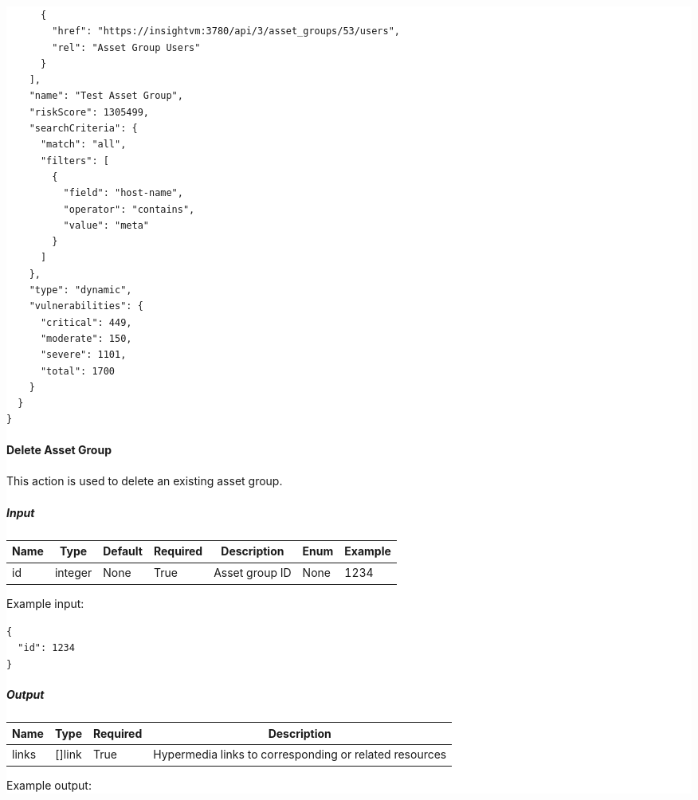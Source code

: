 ```
      {
        "href": "https://insightvm:3780/api/3/asset_groups/53/users",
        "rel": "Asset Group Users"
      }
    ],
    "name": "Test Asset Group",
    "riskScore": 1305499,
    "searchCriteria": {
      "match": "all",
      "filters": [
        {
          "field": "host-name",
          "operator": "contains",
          "value": "meta"
        }
      ]
    },
    "type": "dynamic",
    "vulnerabilities": {
      "critical": 449,
      "moderate": 150,
      "severe": 1101,
      "total": 1700
    }
  }
}
```

#### Delete Asset Group

This action is used to delete an existing asset group.

##### Input

|Name|Type|Default|Required|Description|Enum|Example|
|----|----|-------|--------|-----------|----|-------|
|id|integer|None|True|Asset group ID|None|1234|

Example input:

```
{
  "id": 1234
}
```

##### Output

|Name|Type|Required|Description|
|----|----|--------|-----------|
|links|[]link|True|Hypermedia links to corresponding or related resources|

Example output:
